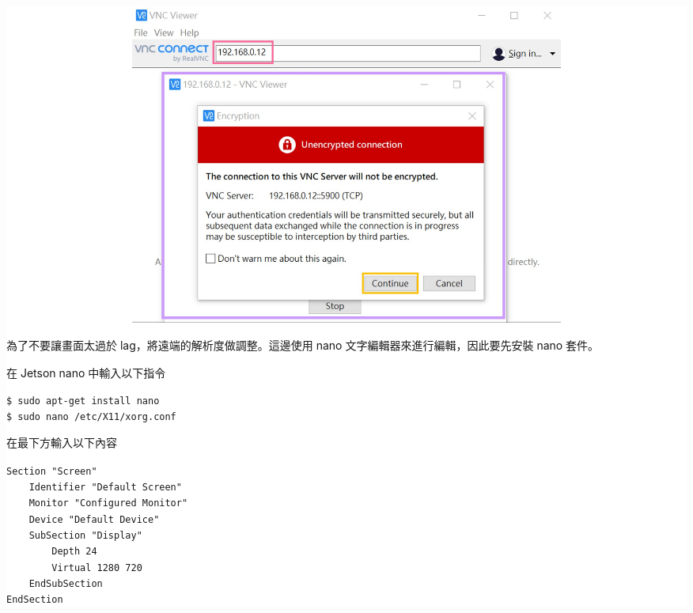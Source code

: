 <div align=center><img width="600" height="400" src="https://github.com/chingi071/AIoT_object_detection_tutorial/blob/main/chapter5/pictures/011.jpg"/></div>


為了不要讓畫面太過於 lag，將遠端的解析度做調整。這邊使用 nano 文字編輯器來進行編輯，因此要先安裝 nano 套件。

在 Jetson nano 中輸入以下指令

```
$ sudo apt-get install nano
$ sudo nano /etc/X11/xorg.conf
```

在最下方輸入以下內容

```
Section "Screen" 
    Identifier "Default Screen" 
    Monitor "Configured Monitor" 
    Device "Default Device" 
    SubSection "Display" 
        Depth 24 
        Virtual 1280 720 
    EndSubSection 
EndSection
```
